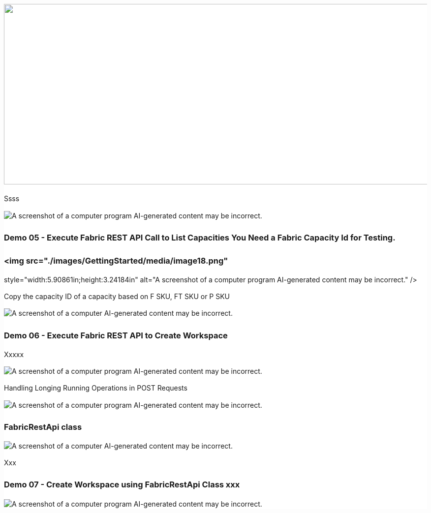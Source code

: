<img src="./images/GettingStarted/media/image16.png"
style="width:10.41667in;height:3.825in" />

Ssss

<img src="./images/GettingStarted/media/image17.png"
style="width:4.47841in;height:2.03837in"
alt="A screenshot of a computer program AI-generated content may be incorrect." />

### Demo 05 - Execute Fabric REST API Call to List Capacities You Need a Fabric Capacity Id for Testing. 

### <img src="./images/GettingStarted/media/image18.png"
style="width:5.90861in;height:3.24184in"
alt="A screenshot of a computer program AI-generated content may be incorrect." />

Copy the capacity ID of a capacity based on F SKU, FT SKU or P SKU

<img src="./images/GettingStarted/media/image19.png"
style="width:6.23004in;height:1.72941in"
alt="A screenshot of a computer AI-generated content may be incorrect." />

### Demo 06 - Execute Fabric REST API to Create Workspace

Xxxxx

<img src="./images/GettingStarted/media/image20.png"
style="width:5.58206in;height:5.66154in"
alt="A screenshot of a computer program AI-generated content may be incorrect." />

Handling Longing Running Operations in POST Requests

<img src="./images/GettingStarted/media/image21.png"
style="width:4.8567in;height:4.7625in"
alt="A screenshot of a computer program AI-generated content may be incorrect." />

### FabricRestApi class

<img src="./images/GettingStarted/media/image22.png"
style="width:5.16165in;height:2.92195in"
alt="A screenshot of a computer AI-generated content may be incorrect." />

Xxx

### Demo 07 - Create Workspace using FabricRestApi Class xxx

<img src="./images/GettingStarted/media/image23.png"
style="width:4.72917in;height:3.20305in"
alt="A screenshot of a computer program AI-generated content may be incorrect." />
